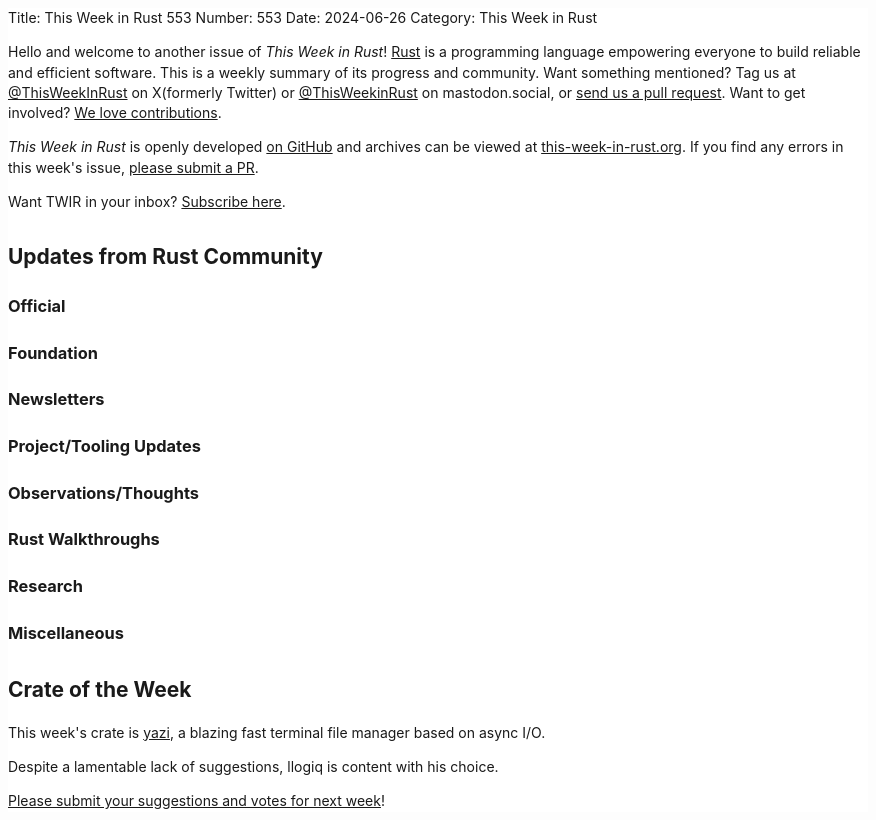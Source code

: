 Title: This Week in Rust 553
Number: 553
Date: 2024-06-26
Category: This Week in Rust

Hello and welcome to another issue of *This Week in Rust*!
[Rust](https://www.rust-lang.org/) is a programming language empowering everyone to build reliable and efficient software.
This is a weekly summary of its progress and community.
Want something mentioned? Tag us at [@ThisWeekInRust](https://x.com/ThisWeekInRust) on X(formerly Twitter) or [@ThisWeekinRust](https://mastodon.social/@thisweekinrust) on mastodon.social, or [send us a pull request](https://github.com/rust-lang/this-week-in-rust).
Want to get involved? [We love contributions](https://github.com/rust-lang/rust/blob/master/CONTRIBUTING.md).

*This Week in Rust* is openly developed [on GitHub](https://github.com/rust-lang/this-week-in-rust) and archives can be viewed at [this-week-in-rust.org](https://this-week-in-rust.org/).
If you find any errors in this week's issue, [please submit a PR](https://github.com/rust-lang/this-week-in-rust/pulls).

Want TWIR in your inbox? [Subscribe here](https://this-week-in-rust.us11.list-manage.com/subscribe?u=fd84c1c757e02889a9b08d289&id=0ed8b72485).

## Updates from Rust Community



### Official

### Foundation

### Newsletters

### Project/Tooling Updates

### Observations/Thoughts

### Rust Walkthroughs

### Research

### Miscellaneous

## Crate of the Week

This week's crate is [yazi](https://yazi-rs.github.io), a blazing fast terminal file manager based on async I/O.

Despite a lamentable lack of suggestions, llogiq is content with his choice.

[Please submit your suggestions and votes for next week][submit_crate]!


[submit_crate]: https://users.rust-lang.org/t/crate-of-the-week/2704
[merged]: https://github.com/search?q=is%3Apr+org%3Arust-lang+is%3Amerged+merged%3A2024-06-11..2024-06-18
[calendar]: https://www.google.com/calendar/embed?src=apd9vmbc22egenmtu5l6c5jbfc%40group.calendar.google.com
[community]: mailto:community-team@rust-lang.org